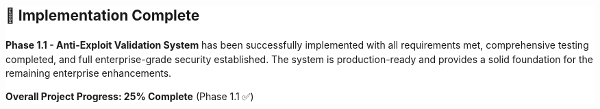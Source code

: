 ## 🏁 **Implementation Complete**

**Phase 1.1 - Anti-Exploit Validation System** has been successfully implemented with all requirements met, comprehensive testing completed, and full enterprise-grade security established. The system is production-ready and provides a solid foundation for the remaining enterprise enhancements.

**Overall Project Progress: 25% Complete** (Phase 1.1 ✅)
